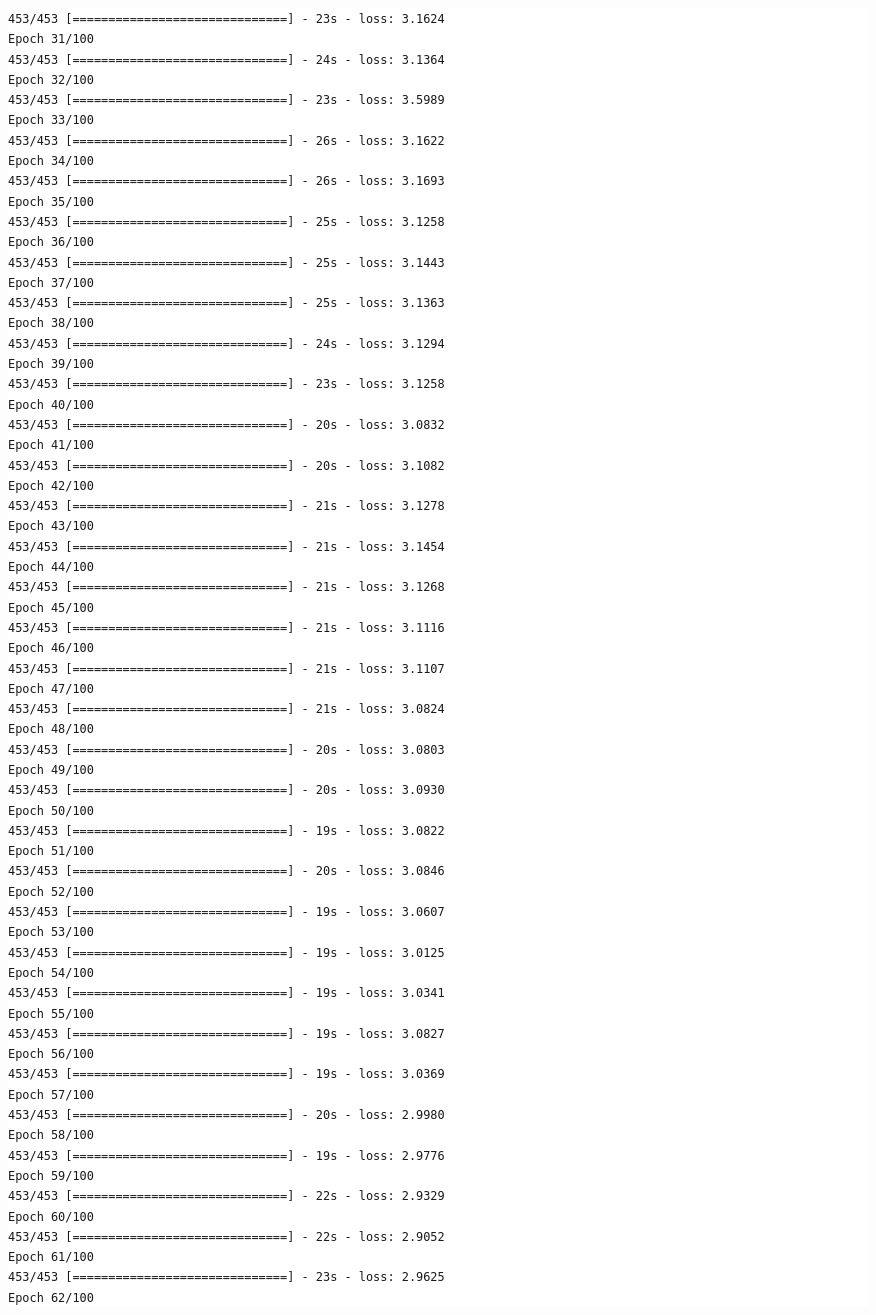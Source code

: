     453/453 [==============================] - 23s - loss: 3.1624
    Epoch 31/100
    453/453 [==============================] - 24s - loss: 3.1364
    Epoch 32/100
    453/453 [==============================] - 23s - loss: 3.5989
    Epoch 33/100
    453/453 [==============================] - 26s - loss: 3.1622
    Epoch 34/100
    453/453 [==============================] - 26s - loss: 3.1693
    Epoch 35/100
    453/453 [==============================] - 25s - loss: 3.1258
    Epoch 36/100
    453/453 [==============================] - 25s - loss: 3.1443
    Epoch 37/100
    453/453 [==============================] - 25s - loss: 3.1363
    Epoch 38/100
    453/453 [==============================] - 24s - loss: 3.1294
    Epoch 39/100
    453/453 [==============================] - 23s - loss: 3.1258
    Epoch 40/100
    453/453 [==============================] - 20s - loss: 3.0832
    Epoch 41/100
    453/453 [==============================] - 20s - loss: 3.1082
    Epoch 42/100
    453/453 [==============================] - 21s - loss: 3.1278
    Epoch 43/100
    453/453 [==============================] - 21s - loss: 3.1454
    Epoch 44/100
    453/453 [==============================] - 21s - loss: 3.1268
    Epoch 45/100
    453/453 [==============================] - 21s - loss: 3.1116
    Epoch 46/100
    453/453 [==============================] - 21s - loss: 3.1107
    Epoch 47/100
    453/453 [==============================] - 21s - loss: 3.0824
    Epoch 48/100
    453/453 [==============================] - 20s - loss: 3.0803
    Epoch 49/100
    453/453 [==============================] - 20s - loss: 3.0930
    Epoch 50/100
    453/453 [==============================] - 19s - loss: 3.0822
    Epoch 51/100
    453/453 [==============================] - 20s - loss: 3.0846
    Epoch 52/100
    453/453 [==============================] - 19s - loss: 3.0607
    Epoch 53/100
    453/453 [==============================] - 19s - loss: 3.0125
    Epoch 54/100
    453/453 [==============================] - 19s - loss: 3.0341
    Epoch 55/100
    453/453 [==============================] - 19s - loss: 3.0827
    Epoch 56/100
    453/453 [==============================] - 19s - loss: 3.0369
    Epoch 57/100
    453/453 [==============================] - 20s - loss: 2.9980
    Epoch 58/100
    453/453 [==============================] - 19s - loss: 2.9776
    Epoch 59/100
    453/453 [==============================] - 22s - loss: 2.9329
    Epoch 60/100
    453/453 [==============================] - 22s - loss: 2.9052
    Epoch 61/100
    453/453 [==============================] - 23s - loss: 2.9625
    Epoch 62/100